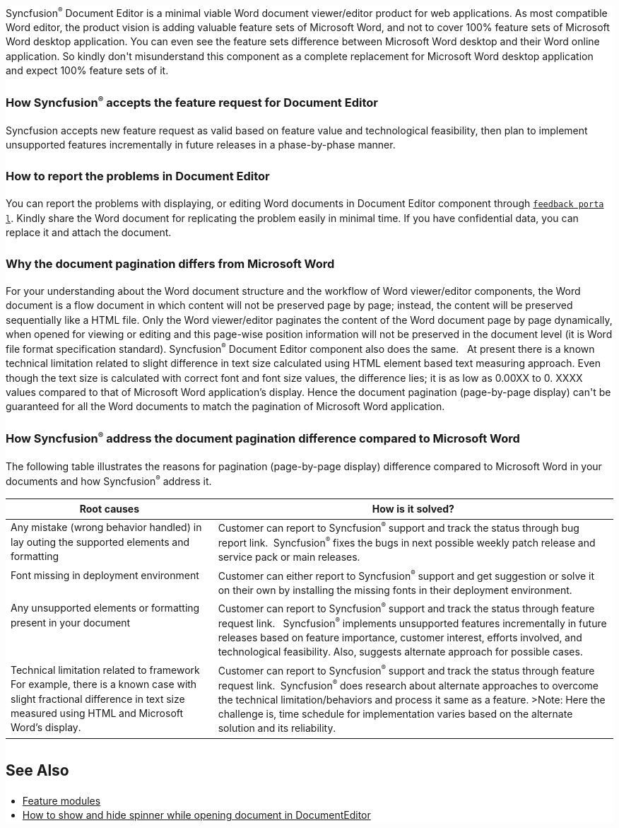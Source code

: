 Syncfusion<sup style="font-size:70%">&reg;</sup> Document Editor is a minimal viable Word document viewer/editor product for web applications. As most compatible Word editor, the product vision is adding valuable feature sets of Microsoft Word, and not to cover 100% feature sets of Microsoft Word desktop application. You can even see the feature sets difference between Microsoft Word desktop and their Word online application. So kindly don't misunderstand this component as a complete replacement for Microsoft Word desktop application and expect 100% feature sets of it.

### How Syncfusion<sup style="font-size:70%">&reg;</sup> accepts the feature request for Document Editor

Syncfusion accepts new feature request as valid based on feature value and technological feasibility, then plan to implement unsupported features incrementally in future releases in a phase-by-phase manner.

### How to report the problems in Document Editor

You can report the problems with displaying, or editing Word documents in Document Editor component through [`feedback portal`](https://www.syncfusion.com/feedback). Kindly share the Word document for replicating the problem easily in minimal time. If you have confidential data, you can replace it and attach the document.

### Why the document pagination differs from Microsoft Word

For your understanding about the Word document structure and the workflow of Word viewer/editor components, the Word document is a flow document in which content will not be preserved page by page; instead, the content will be preserved sequentially like a HTML file. Only the Word viewer/editor paginates the content of the Word document page by page dynamically, when opened for viewing or editing and this page-wise position information will not be preserved in the document level (it is Word file format specification standard). Syncfusion<sup style="font-size:70%">&reg;</sup> Document Editor component also does the same.
  
At present there is a known technical limitation related to slight difference in text size calculated using HTML element based text measuring approach. Even though the text size is calculated with correct font and font size values, the difference lies; it is as low as 0.00XX to 0. XXXX values compared to that of Microsoft Word application’s display. Hence the document pagination (page-by-page display) can't be guaranteed for all the Word documents to match the pagination of Microsoft Word application.

### How Syncfusion<sup style="font-size:70%">&reg;</sup> address the document pagination difference compared to Microsoft Word

The following table illustrates the reasons for pagination (page-by-page display) difference compared to Microsoft Word in your documents and how Syncfusion<sup style="font-size:70%">&reg;</sup> address it.

| Root causes | How is it solved? |
|-----------------|-------------|
|Any mistake (wrong behavior handled) in lay outing the supported elements and formatting   |Customer can report to Syncfusion<sup style="font-size:70%">&reg;</sup> support and track the status through bug report link.  Syncfusion<sup style="font-size:70%">&reg;</sup> fixes the bugs in next possible weekly patch release and service pack or main releases. |
|Font missing in deployment environment|Customer can either report to Syncfusion<sup style="font-size:70%">&reg;</sup> support and get suggestion or solve it on their own by installing the missing fonts in their deployment environment.|
|Any unsupported elements or formatting present in your document |Customer can report to Syncfusion<sup style="font-size:70%">&reg;</sup> support and track the status through feature request link.   Syncfusion<sup style="font-size:70%">&reg;</sup> implements unsupported features incrementally in future releases based on feature importance, customer interest, efforts involved, and technological feasibility. Also, suggests alternate approach for possible cases.|
|Technical limitation related to framework   For example, there is a known case with slight fractional difference in text size measured using HTML and Microsoft Word’s display.|Customer can report to Syncfusion<sup style="font-size:70%">&reg;</sup> support and track the status through feature request link.  Syncfusion<sup style="font-size:70%">&reg;</sup> does research about alternate approaches to overcome the technical limitation/behaviors and process it same as a feature. >Note: Here the challenge is, time schedule for implementation varies based on the alternate solution and its reliability.|

## See Also

* [Feature modules](./feature-module)
* [How to show and hide spinner while opening document in DocumentEditor](./how-to/show-hide-spinner)
